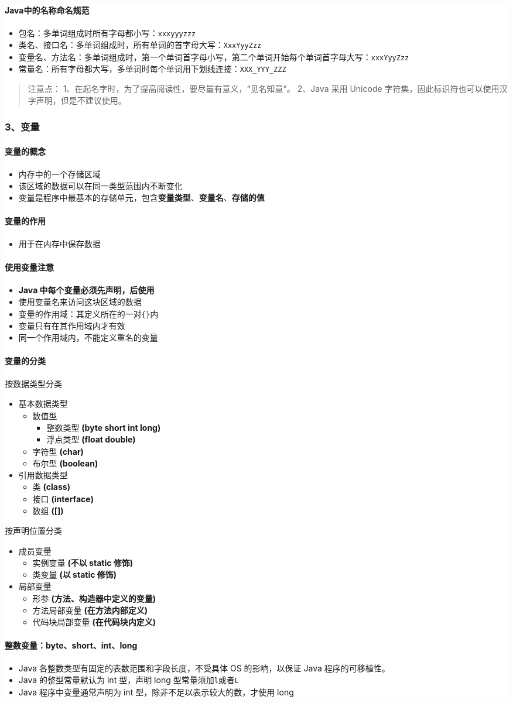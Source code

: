 #### Java中的名称命名规范
- 包名：多单词组成时所有字母都小写：`xxxyyyzzz`
- 类名、接口名：多单词组成时，所有单词的首字母大写：`XxxYyyZzz`
- 变量名、方法名：多单词组成时，第一个单词首字母小写，第二个单词开始每个单词首字母大写：`xxxYyyZzz`
- 常量名：所有字母都大写，多单词时每个单词用下划线连接：`XXX_YYY_ZZZ`

> 注意点：
> 1、在起名字时，为了提高阅读性，要尽量有意义，“见名知意”。
> 2、Java 采用 Unicode 字符集，因此标识符也可以使用汉字声明，但是不建议使用。

### 3、变量
#### 变量的概念
- 内存中的一个存储区域
- 该区域的数据可以在同一类型范围内不断变化
- 变量是程序中最基本的存储单元，包含**变量类型**、**变量名**、**存储的值**

#### 变量的作用
- 用于在内存中保存数据

#### 使用变量注意
- **Java 中每个变量必须先声明，后使用**
- 使用变量名来访问这块区域的数据
- 变量的作用域：其定义所在的一对`{}`内
- 变量只有在其作用域内才有效
- 同一个作用域内，不能定义重名的变量

#### 变量的分类

按数据类型分类
- 基本数据类型
  - 数值型
    - 整数类型 **(byte short int long)**
    - 浮点类型 **(float double)**
  - 字符型 **(char)**
  - 布尔型 **(boolean)**
- 引用数据类型
  - 类 **(class)**
  - 接口 **(interface)**
  - 数组 **([])**

按声明位置分类
- 成员变量
  - 实例变量 **(不以 static 修饰)**
  - 类变量 **(以 static 修饰)**
- 局部变量
  - 形参 **(方法、构造器中定义的变量)**
  - 方法局部变量 **(在方法内部定义)**
  - 代码块局部变量 **(在代码块内定义)**

#### 整数变量：byte、short、int、long
- Java 各整数类型有固定的表数范围和字段长度，不受具体 OS 的影响，以保证 Java 程序的可移植性。
- Java 的整型常量默认为 int 型，声明 long 型常量须加`l`或者`L`
- Java 程序中变量通常声明为 int 型，除非不足以表示较大的数，才使用 long
